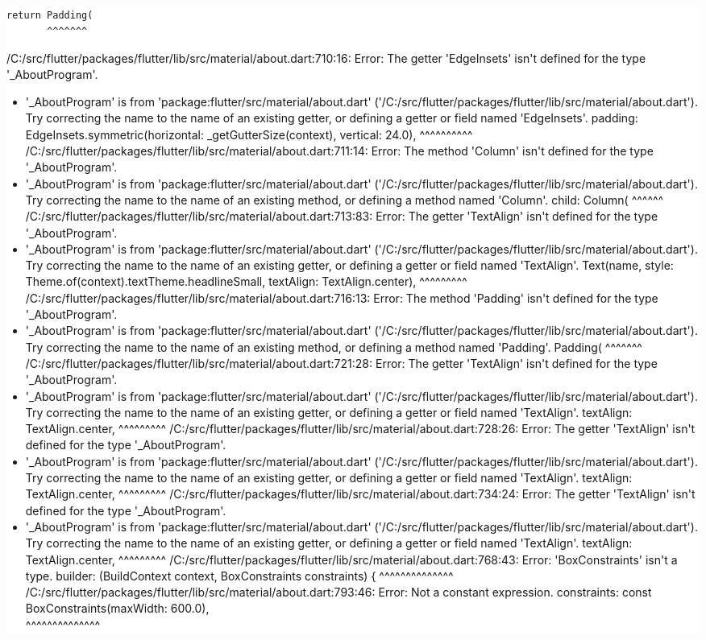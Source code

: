     return Padding(
           ^^^^^^^
/C:/src/flutter/packages/flutter/lib/src/material/about.dart:710:16: Error: The getter 'EdgeInsets' isn't defined for the type '_AboutProgram'.
 - '_AboutProgram' is from 'package:flutter/src/material/about.dart' ('/C:/src/flutter/packages/flutter/lib/src/material/about.dart').
Try correcting the name to the name of an existing getter, or defining a getter or field named 'EdgeInsets'.
      padding: EdgeInsets.symmetric(horizontal: _getGutterSize(context), vertical: 24.0),
               ^^^^^^^^^^
/C:/src/flutter/packages/flutter/lib/src/material/about.dart:711:14: Error: The method 'Column' isn't defined for the type '_AboutProgram'.
 - '_AboutProgram' is from 'package:flutter/src/material/about.dart' ('/C:/src/flutter/packages/flutter/lib/src/material/about.dart').
Try correcting the name to the name of an existing method, or defining a method named 'Column'.
      child: Column(
             ^^^^^^
/C:/src/flutter/packages/flutter/lib/src/material/about.dart:713:83: Error: The getter 'TextAlign' isn't defined for the type '_AboutProgram'.
 - '_AboutProgram' is from 'package:flutter/src/material/about.dart' ('/C:/src/flutter/packages/flutter/lib/src/material/about.dart').
Try correcting the name to the name of an existing getter, or defining a getter or field named 'TextAlign'.
          Text(name, style: Theme.of(context).textTheme.headlineSmall, textAlign: TextAlign.center),
                                                                        ^^^^^^^^^ 
/C:/src/flutter/packages/flutter/lib/src/material/about.dart:716:13: Error: The method 'Padding' isn't defined for the type '_AboutProgram'.
 - '_AboutProgram' is from 'package:flutter/src/material/about.dart' ('/C:/src/flutter/packages/flutter/lib/src/material/about.dart').
Try correcting the name to the name of an existing method, or defining a method named 'Padding'.
            Padding(
            ^^^^^^^
/C:/src/flutter/packages/flutter/lib/src/material/about.dart:721:28: Error: The getter 'TextAlign' isn't defined for the type '_AboutProgram'.
 - '_AboutProgram' is from 'package:flutter/src/material/about.dart' ('/C:/src/flutter/packages/flutter/lib/src/material/about.dart').
Try correcting the name to the name of an existing getter, or defining a getter or field named 'TextAlign'.
                textAlign: TextAlign.center,
                           ^^^^^^^^^
/C:/src/flutter/packages/flutter/lib/src/material/about.dart:728:26: Error: The getter 'TextAlign' isn't defined for the type '_AboutProgram'.
 - '_AboutProgram' is from 'package:flutter/src/material/about.dart' ('/C:/src/flutter/packages/flutter/lib/src/material/about.dart').
Try correcting the name to the name of an existing getter, or defining a getter or field named 'TextAlign'.
              textAlign: TextAlign.center,
                         ^^^^^^^^^
/C:/src/flutter/packages/flutter/lib/src/material/about.dart:734:24: Error: The getter 'TextAlign' isn't defined for the type '_AboutProgram'.
 - '_AboutProgram' is from 'package:flutter/src/material/about.dart' ('/C:/src/flutter/packages/flutter/lib/src/material/about.dart').
Try correcting the name to the name of an existing getter, or defining a getter or field named 'TextAlign'.
            textAlign: TextAlign.center,
                       ^^^^^^^^^
/C:/src/flutter/packages/flutter/lib/src/material/about.dart:768:43: Error: 'BoxConstraints' isn't a type.
          builder: (BuildContext context, BoxConstraints constraints) {
                                          ^^^^^^^^^^^^^^
/C:/src/flutter/packages/flutter/lib/src/material/about.dart:793:46: Error: Not a constant expression.
                          constraints: const BoxConstraints(maxWidth: 600.0),     
                                             ^^^^^^^^^^^^^^